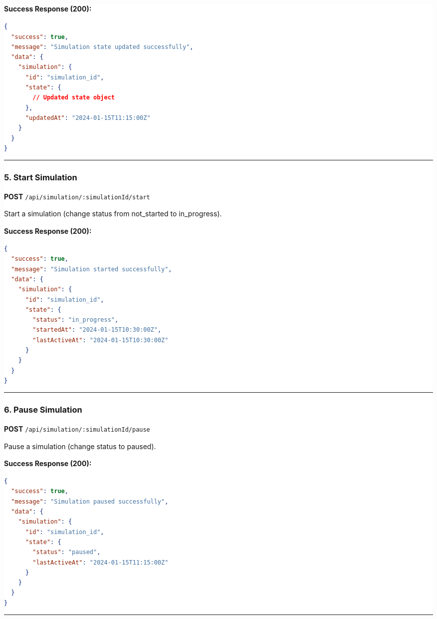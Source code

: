 **Success Response (200):**
```json
{
  "success": true,
  "message": "Simulation state updated successfully",
  "data": {
    "simulation": {
      "id": "simulation_id",
      "state": {
        // Updated state object
      },
      "updatedAt": "2024-01-15T11:15:00Z"
    }
  }
}
```

---

### 5. **Start Simulation**
**POST** `/api/simulation/:simulationId/start`

Start a simulation (change status from not_started to in_progress).

**Success Response (200):**
```json
{
  "success": true,
  "message": "Simulation started successfully",
  "data": {
    "simulation": {
      "id": "simulation_id",
      "state": {
        "status": "in_progress",
        "startedAt": "2024-01-15T10:30:00Z",
        "lastActiveAt": "2024-01-15T10:30:00Z"
      }
    }
  }
}
```

---

### 6. **Pause Simulation**
**POST** `/api/simulation/:simulationId/pause`

Pause a simulation (change status to paused).

**Success Response (200):**
```json
{
  "success": true,
  "message": "Simulation paused successfully",
  "data": {
    "simulation": {
      "id": "simulation_id",
      "state": {
        "status": "paused",
        "lastActiveAt": "2024-01-15T11:15:00Z"
      }
    }
  }
}
```

---